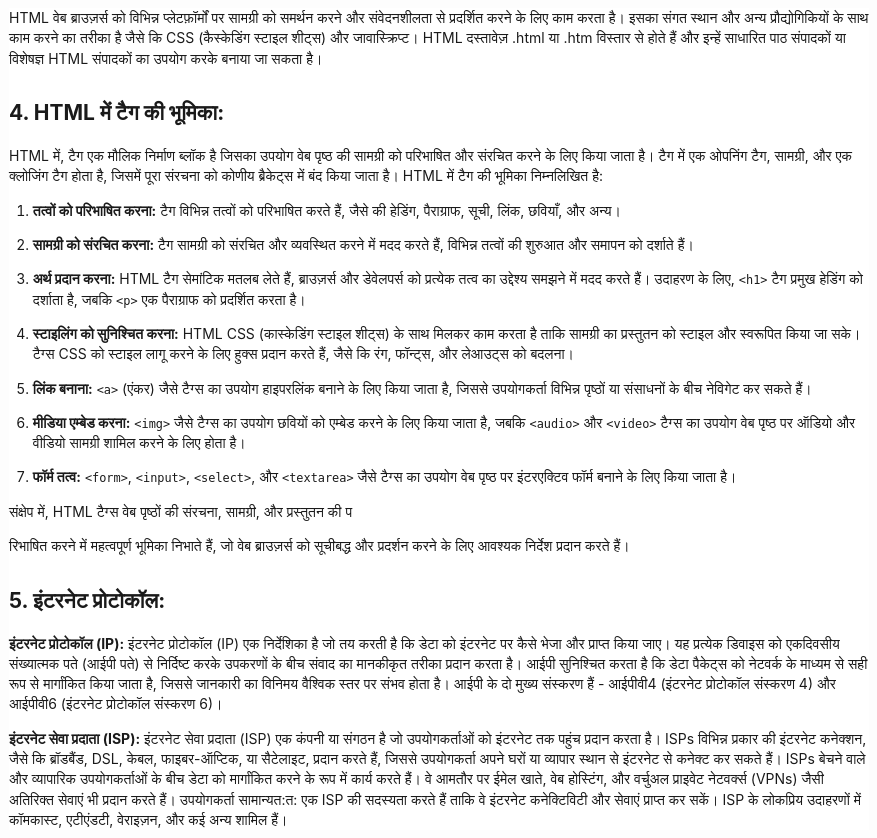 HTML वेब ब्राउज़र्स को विभिन्न प्लेटफ़ॉर्मों पर सामग्री को समर्थन करने और संवेदनशीलता से प्रदर्शित करने के लिए काम करता है। इसका संगत स्थान और अन्य प्रौद्योगिकियों के साथ काम करने का तरीका है जैसे कि CSS (कैस्केडिंग स्टाइल शीट्स) और जावास्क्रिप्ट। HTML दस्तावेज़ .html या .htm विस्तार से होते हैं और इन्हें साधारित पाठ संपादकों या विशेषज्ञ HTML संपादकों का उपयोग करके बनाया जा सकता है।

## 4. HTML में टैग की भूमिका:

HTML में, टैग एक मौलिक निर्माण ब्लॉक है जिसका उपयोग वेब पृष्ठ की सामग्री को परिभाषित और संरचित करने के लिए किया जाता है। टैग में एक ओपनिंग टैग, सामग्री, और एक क्लोजिंग टैग होता है, जिसमें पूरा संरचना को कोणीय ब्रैकेट्स में बंद किया जाता है। HTML में टैग की भूमिका निम्नलिखित है:

1. **तत्वों को परिभाषित करना:** टैग विभिन्न तत्वों को परिभाषित करते हैं, जैसे की हेडिंग, पैराग्राफ, सूची, लिंक, छवियाँ, और अन्य।

2. **सामग्री को संरचित करना:** टैग सामग्री को संरचित और व्यवस्थित करने में मदद करते हैं, विभिन्न तत्वों की शुरुआत और समापन को दर्शाते हैं।

3. **अर्थ प्रदान करना:** HTML टैग सेमांटिक मतलब लेते हैं, ब्राउज़र्स और डेवेलपर्स को प्रत्येक तत्व का उद्देश्य समझने में मदद करते हैं। उदाहरण के लिए, `<h1>` टैग प्रमुख हेडिंग को दर्शाता है, जबकि `<p>` एक पैराग्राफ को प्रदर्शित करता है।

4. **स्टाइलिंग को सुनिश्चित करना:** HTML CSS (कास्केडिंग स्टाइल शीट्स) के साथ मिलकर काम करता है ताकि सामग्री का प्रस्तुतन को स्टाइल और स्वरूपित किया जा सके। टैग्स CSS को स्टाइल लागू करने के लिए हुक्स प्रदान करते हैं, जैसे कि रंग, फॉन्ट्स, और लेआउट्स को बदलना।

5. **लिंक बनाना:** `<a>` (एंकर) जैसे टैग्स का उपयोग हाइपरलिंक बनाने के लिए किया जाता है, जिससे उपयोगकर्ता विभिन्न पृष्ठों या संसाधनों के बीच नेविगेट कर सकते हैं।

6. **मीडिया एम्बेड करना:** `<img>` जैसे टैग्स का उपयोग छवियों को एम्बेड करने के लिए किया जाता है, जबकि `<audio>` और `<video>` टैग्स का उपयोग वेब पृष्ठ पर ऑडियो और वीडियो सामग्री शामिल करने के लिए होता है।

7. **फॉर्म तत्व:** `<form>`, `<input>`, `<select>`, और `<textarea>` जैसे टैग्स का उपयोग वेब पृष्ठ पर इंटरएक्टिव फॉर्म बनाने के लिए किया जाता है।

संक्षेप में, HTML टैग्स वेब पृष्ठों की संरचना, सामग्री, और प्रस्तुतन की प

रिभाषित करने में महत्वपूर्ण भूमिका निभाते हैं, जो वेब ब्राउज़र्स को सूचीबद्ध और प्रदर्शन करने के लिए आवश्यक निर्देश प्रदान करते हैं।

## 5. इंटरनेट प्रोटोकॉल:

**इंटरनेट प्रोटोकॉल (IP):**
इंटरनेट प्रोटोकॉल (IP) एक निर्देशिका है जो तय करती है कि डेटा को इंटरनेट पर कैसे भेजा और प्राप्त किया जाए। यह प्रत्येक डिवाइस को एकदिवसीय संख्यात्मक पते (आईपी पते) से निर्दिष्ट करके उपकरणों के बीच संवाद का मानकीकृत तरीका प्रदान करता है। आईपी सुनिश्चित करता है कि डेटा पैकेट्स को नेटवर्क के माध्यम से सही रूप से मार्गांकित किया जाता है, जिससे जानकारी का विनिमय वैश्विक स्तर पर संभव होता है। आईपी के दो मुख्य संस्करण हैं - आईपीवी4 (इंटरनेट प्रोटोकॉल संस्करण 4) और आईपीवी6 (इंटरनेट प्रोटोकॉल संस्करण 6)।

**इंटरनेट सेवा प्रदाता (ISP):**
इंटरनेट सेवा प्रदाता (ISP) एक कंपनी या संगठन है जो उपयोगकर्ताओं को इंटरनेट तक पहुंच प्रदान करता है। ISPs विभिन्न प्रकार की इंटरनेट कनेक्शन, जैसे कि ब्रॉडबैंड, DSL, केबल, फाइबर-ऑप्टिक, या सैटेलाइट, प्रदान करते हैं, जिससे उपयोगकर्ता अपने घरों या व्यापार स्थान से इंटरनेट से कनेक्ट कर सकते हैं। ISPs बेचने वाले और व्यापारिक उपयोगकर्ताओं के बीच डेटा को मार्गांकित करने के रूप में कार्य करते हैं। वे आमतौर पर ईमेल खाते, वेब होस्टिंग, और वर्चुअल प्राइवेट नेटवर्क्स (VPNs) जैसी अतिरिक्त सेवाएं भी प्रदान करते हैं। उपयोगकर्ता सामान्यत:त: एक ISP की सदस्यता करते हैं ताकि वे इंटरनेट कनेक्टिविटी और सेवाएं प्राप्त कर सकें। ISP के लोकप्रिय उदाहरणों में कॉमकास्ट, एटीएंडटी, वेराइज़न, और कई अन्य शामिल हैं।
